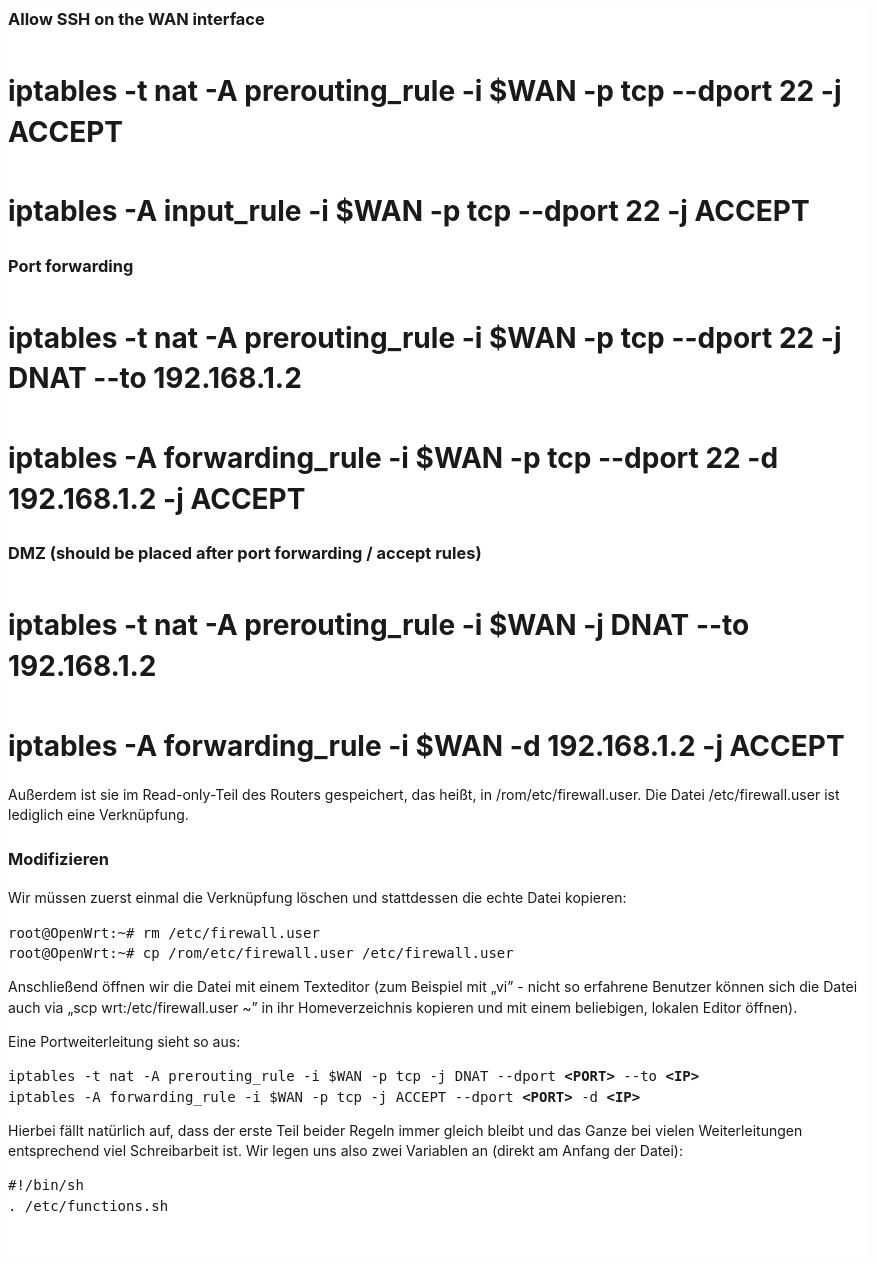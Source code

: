 ### Allow SSH on the WAN interface
# iptables -t nat -A prerouting_rule -i $WAN -p tcp --dport 22 -j ACCEPT
# iptables        -A input_rule      -i $WAN -p tcp --dport 22 -j ACCEPT

### Port forwarding
# iptables -t nat -A prerouting_rule -i $WAN -p tcp --dport 22 -j DNAT --to 192.168.1.2
# iptables        -A forwarding_rule -i $WAN -p tcp --dport 22 -d 192.168.1.2 -j ACCEPT

### DMZ (should be placed after port forwarding / accept rules)
# iptables -t nat -A prerouting_rule -i $WAN -j DNAT --to 192.168.1.2
# iptables        -A forwarding_rule -i $WAN -d 192.168.1.2 -j ACCEPT</pre>
<p>
Außerdem ist sie im Read-only-Teil des Routers gespeichert, das heißt, in
/rom/etc/firewall.user. Die Datei /etc/firewall.user ist lediglich eine
Verknüpfung.
</p>

<h3>Modifizieren</h3>
<p>
Wir müssen zuerst einmal die Verknüpfung löschen und stattdessen die echte
Datei kopieren:
</p>
<pre>
root@OpenWrt:~# rm /etc/firewall.user
root@OpenWrt:~# cp /rom/etc/firewall.user /etc/firewall.user
</pre>
<p>
Anschließend öffnen wir die Datei mit einem Texteditor (zum Beispiel mit „vi” -
nicht so erfahrene Benutzer können sich die Datei auch via „scp
wrt:/etc/firewall.user ~” in ihr Homeverzeichnis kopieren und mit einem
beliebigen, lokalen Editor öffnen).
</p>

<p>
Eine Portweiterleitung sieht so aus:
</p>
<pre>iptables -t nat -A prerouting_rule -i $WAN -p tcp -j DNAT --dport <b>&lt;PORT&gt;</b> --to <b>&lt;IP&gt;</b>
iptables -A forwarding_rule -i $WAN -p tcp -j ACCEPT --dport <b>&lt;PORT&gt;</b> -d <b>&lt;IP&gt;</b></pre>
<p>
Hierbei fällt natürlich auf, dass der erste Teil beider Regeln immer gleich
bleibt und das Ganze bei vielen Weiterleitungen entsprechend viel Schreibarbeit
ist. Wir legen uns also zwei Variablen an (direkt am Anfang der Datei):
</p>
<pre>#!/bin/sh
. /etc/functions.sh